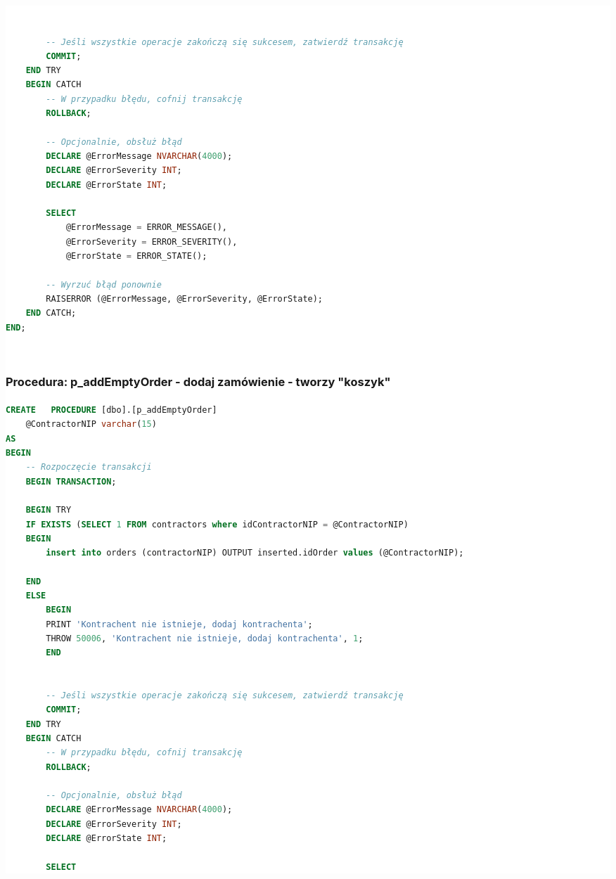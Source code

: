 ```sql
	

        -- Jeśli wszystkie operacje zakończą się sukcesem, zatwierdź transakcję
        COMMIT;
    END TRY
    BEGIN CATCH
        -- W przypadku błędu, cofnij transakcję
        ROLLBACK;

        -- Opcjonalnie, obsłuż błąd
        DECLARE @ErrorMessage NVARCHAR(4000);
        DECLARE @ErrorSeverity INT;
        DECLARE @ErrorState INT;

        SELECT 
            @ErrorMessage = ERROR_MESSAGE(),
            @ErrorSeverity = ERROR_SEVERITY(),
            @ErrorState = ERROR_STATE();

        -- Wyrzuć błąd ponownie
        RAISERROR (@ErrorMessage, @ErrorSeverity, @ErrorState);
    END CATCH;
END;
```

<br>

### Procedura: p_addEmptyOrder - dodaj zamówienie - tworzy "koszyk"

```sql
CREATE   PROCEDURE [dbo].[p_addEmptyOrder]
	@ContractorNIP varchar(15)
AS
BEGIN
    -- Rozpoczęcie transakcji
    BEGIN TRANSACTION;

    BEGIN TRY
	IF EXISTS (SELECT 1 FROM contractors where idContractorNIP = @ContractorNIP)
	BEGIN
		insert into orders (contractorNIP) OUTPUT inserted.idOrder values (@ContractorNIP);
		
	END
	ELSE
		BEGIN
		PRINT 'Kontrachent nie istnieje, dodaj kontrachenta';
		THROW 50006, 'Kontrachent nie istnieje, dodaj kontrachenta', 1;
		END
	

        -- Jeśli wszystkie operacje zakończą się sukcesem, zatwierdź transakcję
        COMMIT;
    END TRY
    BEGIN CATCH
        -- W przypadku błędu, cofnij transakcję
        ROLLBACK;

        -- Opcjonalnie, obsłuż błąd
        DECLARE @ErrorMessage NVARCHAR(4000);
        DECLARE @ErrorSeverity INT;
        DECLARE @ErrorState INT;

        SELECT 
```